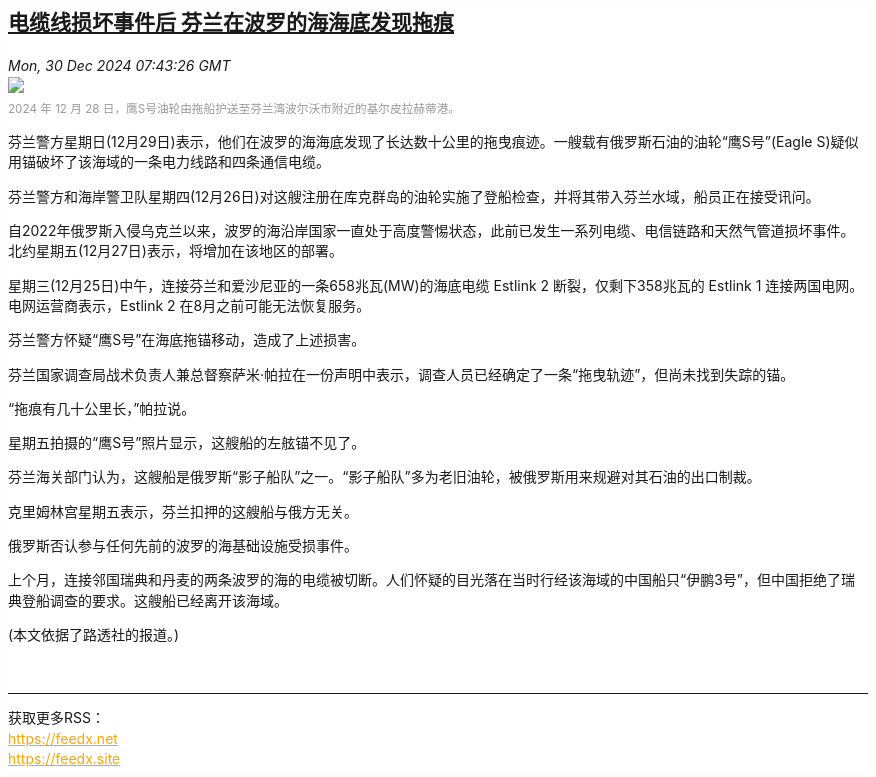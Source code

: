 
[电缆线损坏事件后 芬兰在波罗的海海底发现拖痕](https://www.voachinese.com/a/finland-finds-drag-marks-on-baltic-seabed-after-cable-damage-20241230/7918198.html)
------

<div><i>Mon, 30 Dec 2024 07:43:26 GMT</i></div><img src="https://images.weserv.nl?url=gdb.voanews.com/dcc49b51-180e-4f23-87e8-e03ef06127db_r1_s_w900.jpg" width="100%"><div><small style="color: #999;">2024 年 12 月 28 日，鹰S号油轮由拖船护送至芬兰湾波尔沃市附近的基尔皮拉赫蒂港。</small></div><p>芬兰警方星期日(12月29日)表示，他们在波罗的海海底发现了长达数十公里的拖曳痕迹。一艘载有俄罗斯石油的油轮“鹰S号”(Eagle S)疑似用锚破坏了该海域的一条电力线路和四条通信电缆。 </p><p>芬兰警方和海岸警卫队星期四(12月26日)对这艘注册在库克群岛的油轮实施了登船检查，并将其带入芬兰水域，船员正在接受讯问。 </p><p>自2022年俄罗斯入侵乌克兰以来，波罗的海沿岸国家一直处于高度警惕状态，此前已发生一系列电缆、电信链路和天然气管道损坏事件。北约星期五(12月27日)表示，将增加在该地区的部署。 </p><p>星期三(12月25日)中午，连接芬兰和爱沙尼亚的一条658兆瓦(MW)的海底电缆 Estlink 2 断裂，仅剩下358兆瓦的 Estlink 1 连接两国电网。电网运营商表示，Estlink 2 在8月之前可能无法恢复服务。 </p><p>芬兰警方怀疑“鹰S号”在海底拖锚移动，造成了上述损害。 </p><p>芬兰国家调查局战术负责人兼总督察萨米·帕拉在一份声明中表示，调查人员已经确定了一条“拖曳轨迹”，但尚未找到失踪的锚。 </p><p>“拖痕有几十公里长，”帕拉说。 </p><p>星期五拍摄的“鹰S号”照片显示，这艘船的左舷锚不见了。 </p><p>芬兰海关部门认为，这艘船是俄罗斯“影子船队”之一。“影子船队”多为老旧油轮，被俄罗斯用来规避对其石油的出口制裁。 </p><p>克里姆林宫星期五表示，芬兰扣押的这艘船与俄方无关。 </p><p>俄罗斯否认参与任何先前的波罗的海基础设施受损事件。 </p><p>上个月，连接邻国瑞典和丹麦的两条波罗的海的电缆被切断。人们怀疑的目光落在当时行经该海域的中国船只“伊鹏3号”，但中国拒绝了瑞典登船调查的要求。这艘船已经离开该海域。 </p><p>(本文依据了路透社的报道。) </p><br><hr><div>获取更多RSS：<br><a href="https://feedx.net" style="color:orange" target="_blank">https://feedx.net</a> <br><a href="https://feedx.site" style="color:orange" target="_blank">https://feedx.site</a><br></div>
